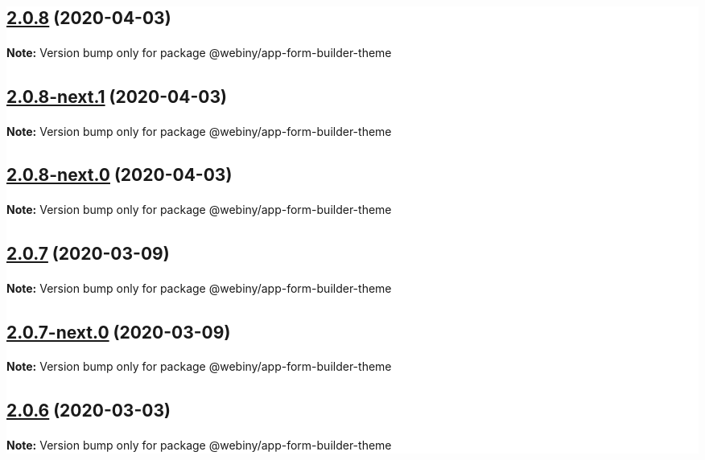 



## [2.0.8](https://github.com/Webiny/webiny-js/compare/@webiny/app-form-builder-theme@2.0.8-next.1...@webiny/app-form-builder-theme@2.0.8) (2020-04-03)

**Note:** Version bump only for package @webiny/app-form-builder-theme





## [2.0.8-next.1](https://github.com/Webiny/webiny-js/compare/@webiny/app-form-builder-theme@2.0.8-next.0...@webiny/app-form-builder-theme@2.0.8-next.1) (2020-04-03)

**Note:** Version bump only for package @webiny/app-form-builder-theme





## [2.0.8-next.0](https://github.com/Webiny/webiny-js/compare/@webiny/app-form-builder-theme@2.0.7...@webiny/app-form-builder-theme@2.0.8-next.0) (2020-04-03)

**Note:** Version bump only for package @webiny/app-form-builder-theme





## [2.0.7](https://github.com/Webiny/webiny-js/compare/@webiny/app-form-builder-theme@2.0.7-next.0...@webiny/app-form-builder-theme@2.0.7) (2020-03-09)

**Note:** Version bump only for package @webiny/app-form-builder-theme





## [2.0.7-next.0](https://github.com/Webiny/webiny-js/compare/@webiny/app-form-builder-theme@2.0.6...@webiny/app-form-builder-theme@2.0.7-next.0) (2020-03-09)

**Note:** Version bump only for package @webiny/app-form-builder-theme





## [2.0.6](https://github.com/Webiny/webiny-js/compare/@webiny/app-form-builder-theme@2.0.5...@webiny/app-form-builder-theme@2.0.6) (2020-03-03)

**Note:** Version bump only for package @webiny/app-form-builder-theme

